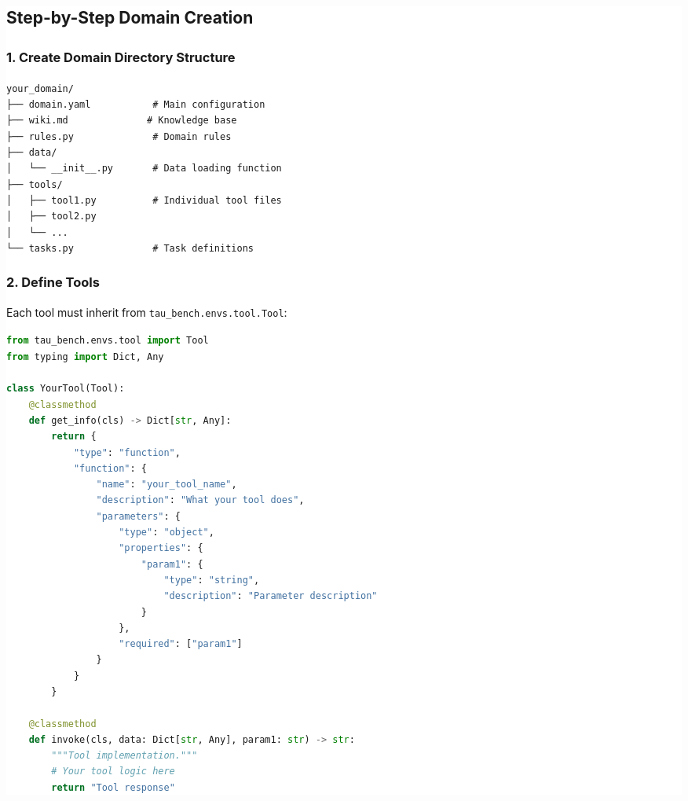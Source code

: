 ## Step-by-Step Domain Creation

### 1. Create Domain Directory Structure

```
your_domain/
├── domain.yaml           # Main configuration
├── wiki.md              # Knowledge base
├── rules.py              # Domain rules
├── data/
│   └── __init__.py       # Data loading function
├── tools/
│   ├── tool1.py          # Individual tool files
│   ├── tool2.py
│   └── ...
└── tasks.py              # Task definitions
```

### 2. Define Tools

Each tool must inherit from `tau_bench.envs.tool.Tool`:

```python
from tau_bench.envs.tool import Tool
from typing import Dict, Any

class YourTool(Tool):
    @classmethod
    def get_info(cls) -> Dict[str, Any]:
        return {
            "type": "function",
            "function": {
                "name": "your_tool_name",
                "description": "What your tool does",
                "parameters": {
                    "type": "object",
                    "properties": {
                        "param1": {
                            "type": "string",
                            "description": "Parameter description"
                        }
                    },
                    "required": ["param1"]
                }
            }
        }
    
    @classmethod
    def invoke(cls, data: Dict[str, Any], param1: str) -> str:
        """Tool implementation."""
        # Your tool logic here
        return "Tool response"
```
